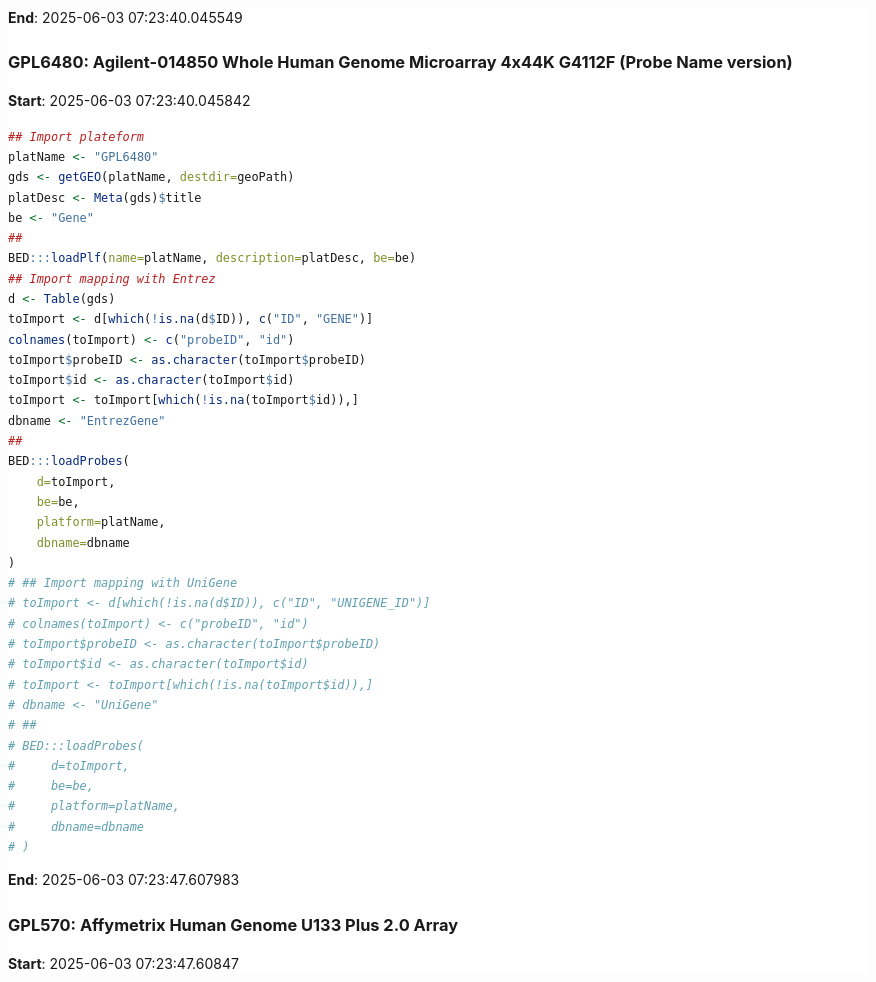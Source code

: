**End**: 2025-06-03 07:23:40.045549

### GPL6480: Agilent-014850 Whole Human Genome Microarray 4x44K G4112F (Probe Name version)

**Start**: 2025-06-03 07:23:40.045842


``` r
## Import plateform
platName <- "GPL6480"
gds <- getGEO(platName, destdir=geoPath)
platDesc <- Meta(gds)$title
be <- "Gene"
##
BED:::loadPlf(name=platName, description=platDesc, be=be)
## Import mapping with Entrez
d <- Table(gds)
toImport <- d[which(!is.na(d$ID)), c("ID", "GENE")]
colnames(toImport) <- c("probeID", "id")
toImport$probeID <- as.character(toImport$probeID)
toImport$id <- as.character(toImport$id)
toImport <- toImport[which(!is.na(toImport$id)),]
dbname <- "EntrezGene"
##
BED:::loadProbes(
    d=toImport,
    be=be,
    platform=platName,
    dbname=dbname
)
# ## Import mapping with UniGene
# toImport <- d[which(!is.na(d$ID)), c("ID", "UNIGENE_ID")]
# colnames(toImport) <- c("probeID", "id")
# toImport$probeID <- as.character(toImport$probeID)
# toImport$id <- as.character(toImport$id)
# toImport <- toImport[which(!is.na(toImport$id)),]
# dbname <- "UniGene"
# ##
# BED:::loadProbes(
#     d=toImport,
#     be=be,
#     platform=platName,
#     dbname=dbname
# )
```

**End**: 2025-06-03 07:23:47.607983

### GPL570: Affymetrix Human Genome U133 Plus 2.0 Array

**Start**: 2025-06-03 07:23:47.60847


